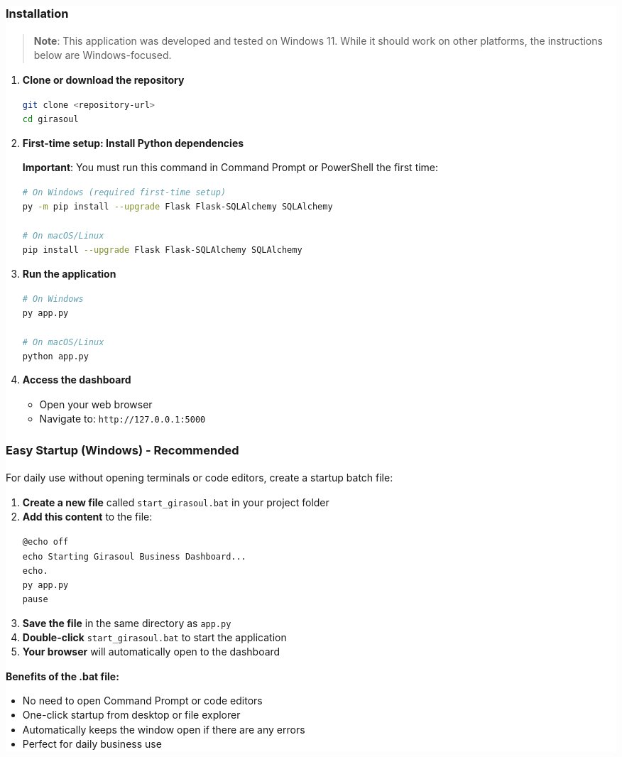 ### **Installation**

> **Note**: This application was developed and tested on Windows 11. While it should work on other platforms, the instructions below are Windows-focused.

1. **Clone or download the repository**
   ```bash
   git clone <repository-url>
   cd girasoul
   ```

2. **First-time setup: Install Python dependencies**
   
   **Important**: You must run this command in Command Prompt or PowerShell the first time:
   ```bash
   # On Windows (required first-time setup)
   py -m pip install --upgrade Flask Flask-SQLAlchemy SQLAlchemy

   # On macOS/Linux
   pip install --upgrade Flask Flask-SQLAlchemy SQLAlchemy
   ```

3. **Run the application**
   ```bash
   # On Windows
   py app.py

   # On macOS/Linux
   python app.py
   ```

4. **Access the dashboard**
   - Open your web browser
   - Navigate to: `http://127.0.0.1:5000`

### **Easy Startup (Windows) - Recommended**

For daily use without opening terminals or code editors, create a startup batch file:

1. **Create a new file** called `start_girasoul.bat` in your project folder
2. **Add this content** to the file:
   ```batch
   @echo off
   echo Starting Girasoul Business Dashboard...
   echo.
   py app.py
   pause
   ```
3. **Save the file** in the same directory as `app.py`
4. **Double-click** `start_girasoul.bat` to start the application
5. **Your browser** will automatically open to the dashboard

**Benefits of the .bat file:**
- No need to open Command Prompt or code editors
- One-click startup from desktop or file explorer
- Automatically keeps the window open if there are any errors
- Perfect for daily business use
